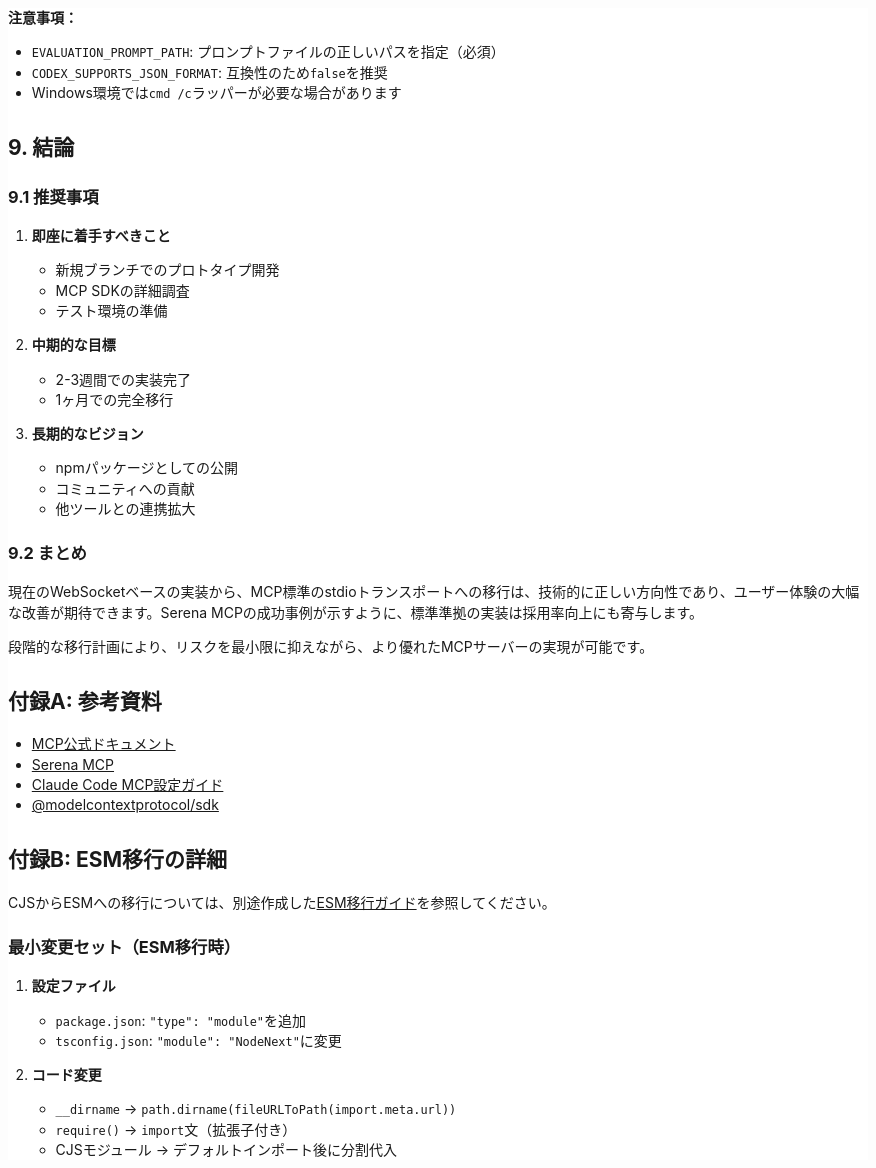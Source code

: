 
**注意事項：**
- `EVALUATION_PROMPT_PATH`: プロンプトファイルの正しいパスを指定（必須）
- `CODEX_SUPPORTS_JSON_FORMAT`: 互換性のため`false`を推奨
- Windows環境では`cmd /c`ラッパーが必要な場合があります

## 9. 結論

### 9.1 推奨事項

1. **即座に着手すべきこと**
   - 新規ブランチでのプロトタイプ開発
   - MCP SDKの詳細調査
   - テスト環境の準備

2. **中期的な目標**
   - 2-3週間での実装完了
   - 1ヶ月での完全移行

3. **長期的なビジョン**
   - npmパッケージとしての公開
   - コミュニティへの貢献
   - 他ツールとの連携拡大

### 9.2 まとめ

現在のWebSocketベースの実装から、MCP標準のstdioトランスポートへの移行は、技術的に正しい方向性であり、ユーザー体験の大幅な改善が期待できます。Serena MCPの成功事例が示すように、標準準拠の実装は採用率向上にも寄与します。

段階的な移行計画により、リスクを最小限に抑えながら、より優れたMCPサーバーの実現が可能です。

## 付録A: 参考資料

- [MCP公式ドキュメント](https://modelcontextprotocol.io)
- [Serena MCP](https://github.com/oraios/serena)
- [Claude Code MCP設定ガイド](https://docs.anthropic.com/en/docs/claude-code/mcp)
- [@modelcontextprotocol/sdk](https://www.npmjs.com/package/@modelcontextprotocol/sdk)

## 付録B: ESM移行の詳細

CJSからESMへの移行については、別途作成した[ESM移行ガイド](./esm-migration-guide.md)を参照してください。

### 最小変更セット（ESM移行時）

1. **設定ファイル**
   - `package.json`: `"type": "module"`を追加
   - `tsconfig.json`: `"module": "NodeNext"`に変更

2. **コード変更**
   - `__dirname` → `path.dirname(fileURLToPath(import.meta.url))`
   - `require()` → `import`文（拡張子付き）
   - CJSモジュール → デフォルトインポート後に分割代入

